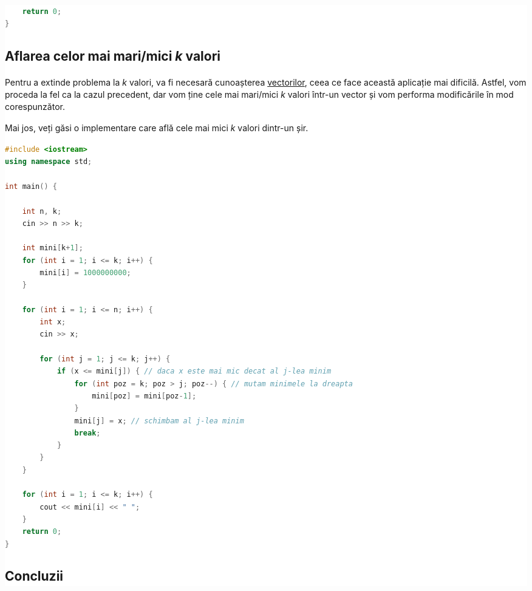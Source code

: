 ```cpp
    return 0;
}
```

## Aflarea celor mai mari/mici $k$ valori

Pentru a extinde problema la $k$ valori, va fi necesară cunoașterea
[vectorilor](https://edu.roalgo.ro/cppintro/arrays/), ceea ce face această
aplicație mai dificilă. Astfel, vom proceda la fel ca la cazul precedent, dar
vom ține cele mai mari/mici $k$ valori într-un vector și vom performa
modificările în mod corespunzător.

Mai jos, veți găsi o implementare care află cele mai mici $k$ valori dintr-un
șir.

```cpp
#include <iostream>
using namespace std;

int main() {
    
    int n, k;
    cin >> n >> k;
    
    int mini[k+1];
    for (int i = 1; i <= k; i++) {
        mini[i] = 1000000000;
    }

    for (int i = 1; i <= n; i++) {
        int x;
        cin >> x;

        for (int j = 1; j <= k; j++) {
            if (x <= mini[j]) { // daca x este mai mic decat al j-lea minim
                for (int poz = k; poz > j; poz--) { // mutam minimele la dreapta
                    mini[poz] = mini[poz-1];
                }
                mini[j] = x; // schimbam al j-lea minim
                break;
            }
        }
    }
    
    for (int i = 1; i <= k; i++) {
        cout << mini[i] << " ";
    }
    return 0;
}
```

## Concluzii
